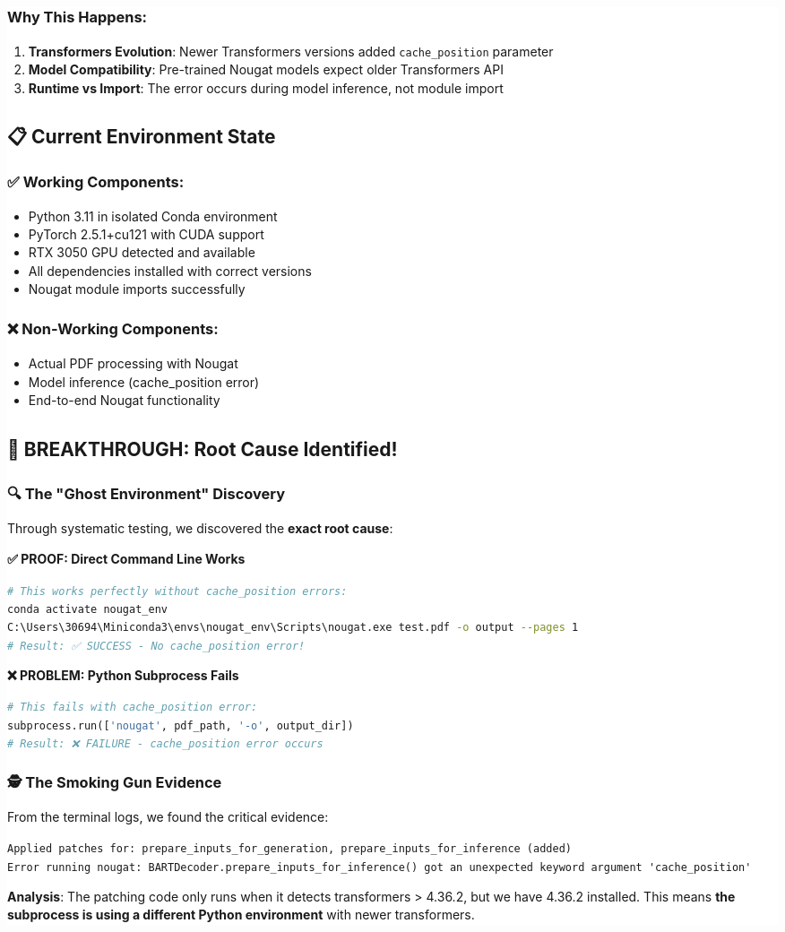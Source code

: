### **Why This Happens:**
1. **Transformers Evolution**: Newer Transformers versions added `cache_position` parameter
2. **Model Compatibility**: Pre-trained Nougat models expect older Transformers API
3. **Runtime vs Import**: The error occurs during model inference, not module import

## 📋 Current Environment State

### ✅ **Working Components:**
- Python 3.11 in isolated Conda environment
- PyTorch 2.5.1+cu121 with CUDA support
- RTX 3050 GPU detected and available
- All dependencies installed with correct versions
- Nougat module imports successfully

### ❌ **Non-Working Components:**
- Actual PDF processing with Nougat
- Model inference (cache_position error)
- End-to-end Nougat functionality

## 🎯 BREAKTHROUGH: Root Cause Identified!

### **🔍 The "Ghost Environment" Discovery**

Through systematic testing, we discovered the **exact root cause**:

**✅ PROOF: Direct Command Line Works**
```bash
# This works perfectly without cache_position errors:
conda activate nougat_env
C:\Users\30694\Miniconda3\envs\nougat_env\Scripts\nougat.exe test.pdf -o output --pages 1
# Result: ✅ SUCCESS - No cache_position error!
```

**❌ PROBLEM: Python Subprocess Fails**
```python
# This fails with cache_position error:
subprocess.run(['nougat', pdf_path, '-o', output_dir])
# Result: ❌ FAILURE - cache_position error occurs
```

### **🕵️ The Smoking Gun Evidence**

From the terminal logs, we found the critical evidence:
```
Applied patches for: prepare_inputs_for_generation, prepare_inputs_for_inference (added)
Error running nougat: BARTDecoder.prepare_inputs_for_inference() got an unexpected keyword argument 'cache_position'
```

**Analysis**: The patching code only runs when it detects transformers > 4.36.2, but we have 4.36.2 installed. This means **the subprocess is using a different Python environment** with newer transformers.
